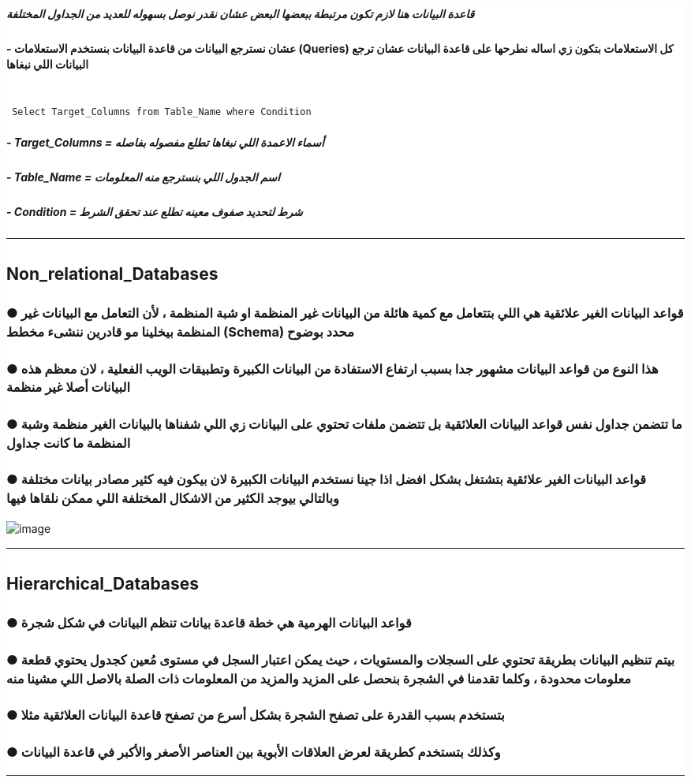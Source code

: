 ##### قاعدة البيانات هنا لازم تكون مرتبطة ببعضها البعض عشان نقدر نوصل بسهوله للعديد من الجداول المختلفة
#### - عشان نسترجع البيانات من قاعدة البيانات بنستخدم الاستعلامات (Queries) كل الاستعلامات بتكون زي اساله نطرحها على قاعدة البيانات عشان ترجع البيانات اللي نبغاها
#

     Select Target_Columns from Table_Name where Condition

##### - Target_Columns = أسماء الاعمدة اللي نبغاها تطلع مفصوله بفاصله
##### - Table_Name = اسم الجدول اللي بنسترجع منه المعلومات
##### - Condition = شرط لتحديد صفوف معينه تطلع عند تحقق الشرط 

<hr>

## Non_relational_Databases
### ● قواعد البيانات الغير علائقية هي اللي بتتعامل مع كمية هائلة من البيانات غير المنظمة او شبة المنظمة ، لأن التعامل مع البيانات غير المنظمة بيخلينا مو قادرين ننشىء مخطط (Schema) محدد بوضوح 
### ● هذا النوع من قواعد البيانات مشهور جدا بسبب ارتفاع الاستفادة من البيانات الكبيرة وتطبيقات الويب الفعلية ، لان معظم هذه البيانات أصلا غير منظمة
### ● ما تتضمن جداول نفس قواعد البيانات العلائقية بل تتضمن ملفات تحتوي على البيانات زي اللي شفناها بالبيانات الغير منظمة وشبة المنظمة ما كانت جداول 
### ● قواعد البيانات الغير علائقية بتشتغل بشكل افضل اذا جينا نستخدم البيانات الكبيرة لان بيكون فيه كثير مصادر بيانات مختلفة وبالتالي بيوجد الكثير من الاشكال المختلفة اللي ممكن نلقاها فيها
<img width="592" alt="image" src="https://github.com/FatimaALzahrani/Machine-Learning-Bootcamp15_SDAIA/assets/107775566/5064f6d0-1836-4ab5-ab97-7a84445f4f20">

<hr>

## Hierarchical_Databases
### ● قواعد البيانات الهرمية هي خطة قاعدة بيانات تنظم البيانات في شكل شجرة 
### ● بيتم تنظيم البيانات بطريقة تحتوي على السجلات والمستويات ، حيث يمكن اعتبار السجل في  مستوى مُعين كجدول يحتوي قطعة معلومات محدودة ، وكلما تقدمنا في الشجرة بنحصل على المزيد والمزيد من المعلومات ذات الصلة بالاصل اللي مشينا منه
### ● بتستخدم بسبب القدرة على تصفح الشجرة بشكل أسرع من تصفح قاعدة البيانات العلائقية مثلا
### ● وكذلك بتستخدم كطريقة لعرض العلاقات الأبوية بين العناصر الأصغر والأكبر في قاعدة البيانات  
<hr>
